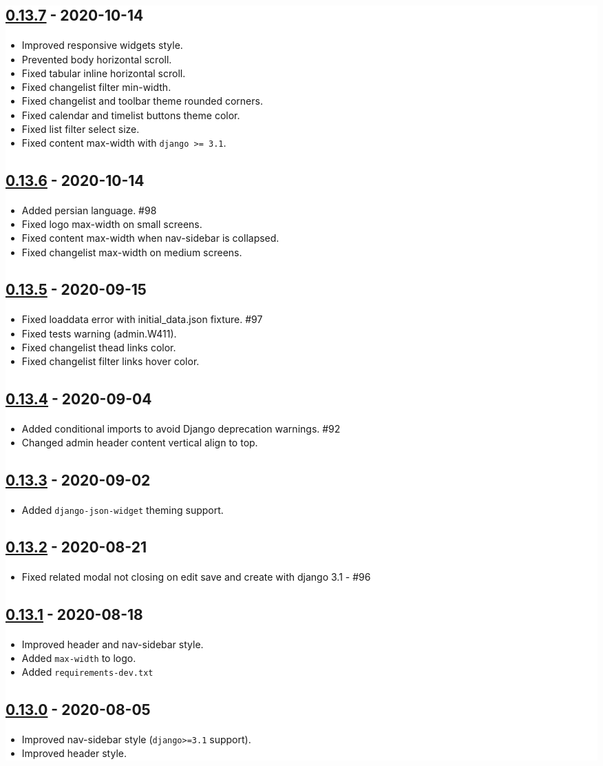## [0.13.7](https://github.com/fabiocaccamo/django-admin-interface/releases/tag/0.13.7) - 2020-10-14
-   Improved responsive widgets style.
-   Prevented body horizontal scroll.
-   Fixed tabular inline horizontal scroll.
-   Fixed changelist filter min-width.
-   Fixed changelist and toolbar theme rounded corners.
-   Fixed calendar and timelist buttons theme color.
-   Fixed list filter select size.
-   Fixed content max-width with `django >= 3.1`.

## [0.13.6](https://github.com/fabiocaccamo/django-admin-interface/releases/tag/0.13.6) - 2020-10-14
-   Added persian language. #98
-   Fixed logo max-width on small screens.
-   Fixed content max-width when nav-sidebar is collapsed.
-   Fixed changelist max-width on medium screens.

## [0.13.5](https://github.com/fabiocaccamo/django-admin-interface/releases/tag/0.13.5) - 2020-09-15
-   Fixed loaddata error with initial_data.json fixture. #97
-   Fixed tests warning (admin.W411).
-   Fixed changelist thead links color.
-   Fixed changelist filter links hover color.

## [0.13.4](https://github.com/fabiocaccamo/django-admin-interface/releases/tag/0.13.4) - 2020-09-04
-   Added conditional imports to avoid Django deprecation warnings. #92
-   Changed admin header content vertical align to top.

## [0.13.3](https://github.com/fabiocaccamo/django-admin-interface/releases/tag/0.13.3) - 2020-09-02
-   Added `django-json-widget` theming support.

## [0.13.2](https://github.com/fabiocaccamo/django-admin-interface/releases/tag/0.13.2) - 2020-08-21
-   Fixed related modal not closing on edit save and create with django 3.1 - #96

## [0.13.1](https://github.com/fabiocaccamo/django-admin-interface/releases/tag/0.13.1) - 2020-08-18
-   Improved header and nav-sidebar style.
-   Added `max-width` to logo.
-   Added `requirements-dev.txt`

## [0.13.0](https://github.com/fabiocaccamo/django-admin-interface/releases/tag/0.13.0) - 2020-08-05
-   Improved nav-sidebar style (`django>=3.1` support).
-   Improved header style.
